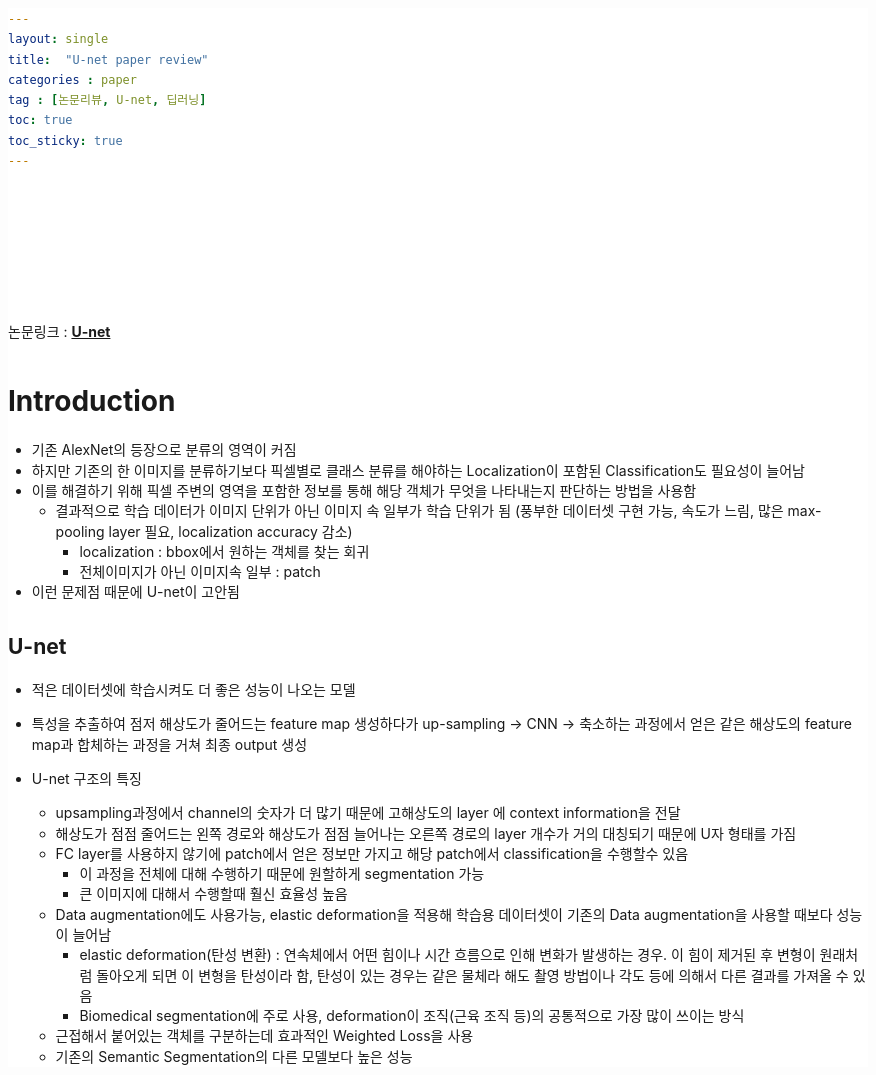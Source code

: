 ```yaml
---
layout: single
title:  "U-net paper review"
categories : paper
tag : [논문리뷰, U-net, 딥러닝]
toc: true
toc_sticky: true
---
```








&nbsp;

&nbsp;

&nbsp;

&nbsp;







논문링크 : [**U-net**](https://arxiv.org/pdf/1505.04597.pdf)

# Introduction

- 기존 AlexNet의 등장으로 분류의 영역이 커짐
- 하지만 기존의 한 이미지를 분류하기보다 픽셀별로 클래스 분류를 해야하는 Localization이 포함된 Classification도 필요성이 늘어남
- 이를 해결하기 위해 픽셀 주변의 영역을 포함한 정보를 통해 해당 객체가 무엇을 나타내는지 판단하는 방법을 사용함
    - 결과적으로 학습 데이터가 이미지 단위가 아닌 이미지 속 일부가 학습 단위가 됨 (풍부한 데이터셋 구현 가능, 속도가 느림, 많은 max-pooling layer 필요, localization accuracy 감소)
        - localization : bbox에서 원하는 객체를 찾는 회귀
        - 전체이미지가 아닌 이미지속 일부 : patch
- 이런 문제점 때문에 U-net이 고안됨



## U-net

- 적은 데이터셋에 학습시켜도 더 좋은 성능이 나오는 모델

- 특성을 추출하여 점저 해상도가 줄어드는 feature map 생성하다가 up-sampling -> CNN -> 축소하는 과정에서 얻은 같은 해상도의 feature map과 합체하는 과정을 거쳐 최종 output 생성

    

- U-net 구조의 특징
    - upsampling과정에서 channel의 숫자가 더 많기 때문에 고해상도의 layer 에 context information을 전달
    - 해상도가 점점 줄어드는 왼쪽 경로와 해상도가 점점 늘어나는 오른쪽 경로의 layer 개수가 거의 대칭되기 때문에 U자 형태를 가짐
    - FC layer를 사용하지 않기에 patch에서 얻은 정보만 가지고 해당 patch에서 classification을 수행할수 있음
        - 이 과정을 전체에 대해 수행하기 때문에 원할하게 segmentation 가능
        - 큰 이미지에 대해서 수행할때 훨신 효율성 높음
    - Data augmentation에도 사용가능, elastic deformation을 적용해 학습용 데이터셋이 기존의 Data augmentation을 사용할 때보다 성능이 늘어남
        - elastic deformation(탄성 변환) : 연속체에서 어떤 힘이나 시간 흐름으로 인해 변화가 발생하는 경우. 이 힘이 제거된 후 변형이 원래처럼 돌아오게 되면 이 변형을 탄성이라 함, 탄성이 있는 경우는 같은 물체라 해도 촬영 방법이나 각도 등에 의해서 다른 결과를 가져올 수 있음
        - Biomedical segmentation에 주로 사용, deformation이 조직(근육 조직 등)의 공통적으로 가장 많이 쓰이는 방식
    - 근접해서 붙어있는 객체를 구분하는데 효과적인 Weighted Loss을 사용
    - 기존의 Semantic Segmentation의 다른 모델보다 높은 성능
